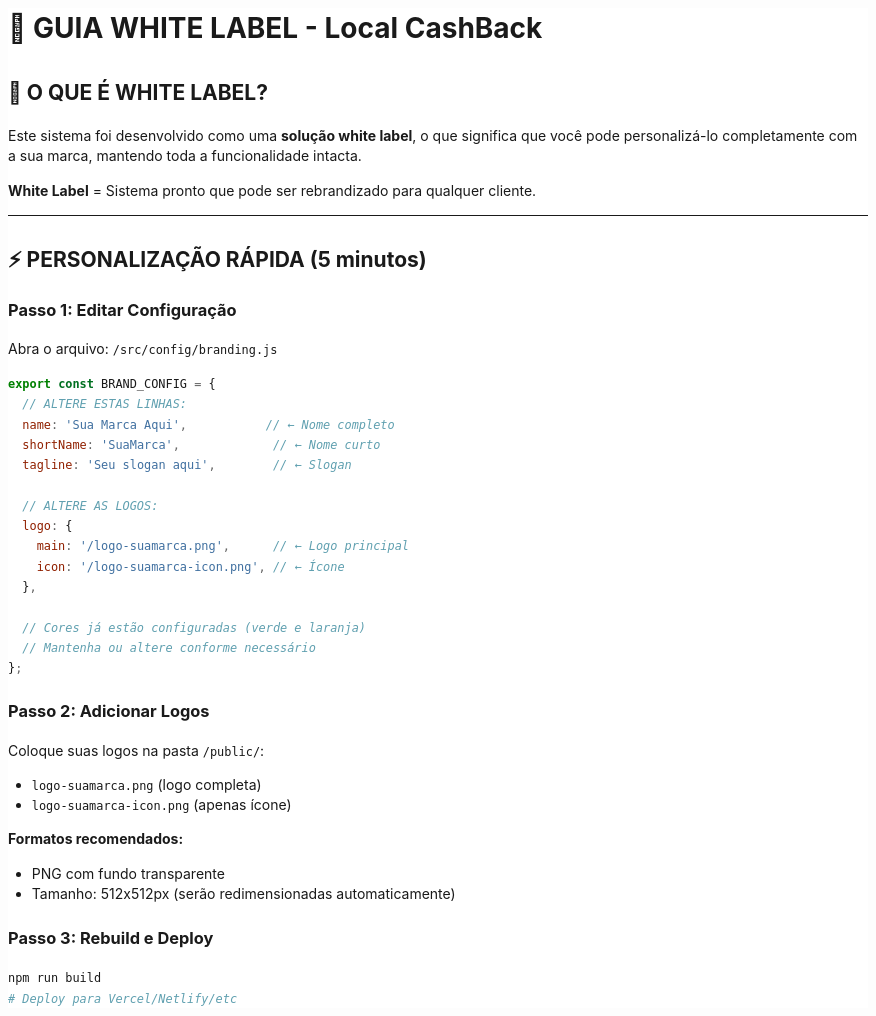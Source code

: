 # 🎨 GUIA WHITE LABEL - Local CashBack

## 📖 O QUE É WHITE LABEL?

Este sistema foi desenvolvido como uma **solução white label**, o que significa que você pode personalizá-lo completamente com a sua marca, mantendo toda a funcionalidade intacta.

**White Label** = Sistema pronto que pode ser rebrandizado para qualquer cliente.

---

## ⚡ PERSONALIZAÇÃO RÁPIDA (5 minutos)

### **Passo 1: Editar Configuração**

Abra o arquivo: `/src/config/branding.js`

```javascript
export const BRAND_CONFIG = {
  // ALTERE ESTAS LINHAS:
  name: 'Sua Marca Aqui',           // ← Nome completo
  shortName: 'SuaMarca',             // ← Nome curto
  tagline: 'Seu slogan aqui',        // ← Slogan
  
  // ALTERE AS LOGOS:
  logo: {
    main: '/logo-suamarca.png',      // ← Logo principal
    icon: '/logo-suamarca-icon.png', // ← Ícone
  },
  
  // Cores já estão configuradas (verde e laranja)
  // Mantenha ou altere conforme necessário
};
```

### **Passo 2: Adicionar Logos**

Coloque suas logos na pasta `/public/`:
- `logo-suamarca.png` (logo completa)
- `logo-suamarca-icon.png` (apenas ícone)

**Formatos recomendados:**
- PNG com fundo transparente
- Tamanho: 512x512px (serão redimensionadas automaticamente)

### **Passo 3: Rebuild e Deploy**

```bash
npm run build
# Deploy para Vercel/Netlify/etc
```
